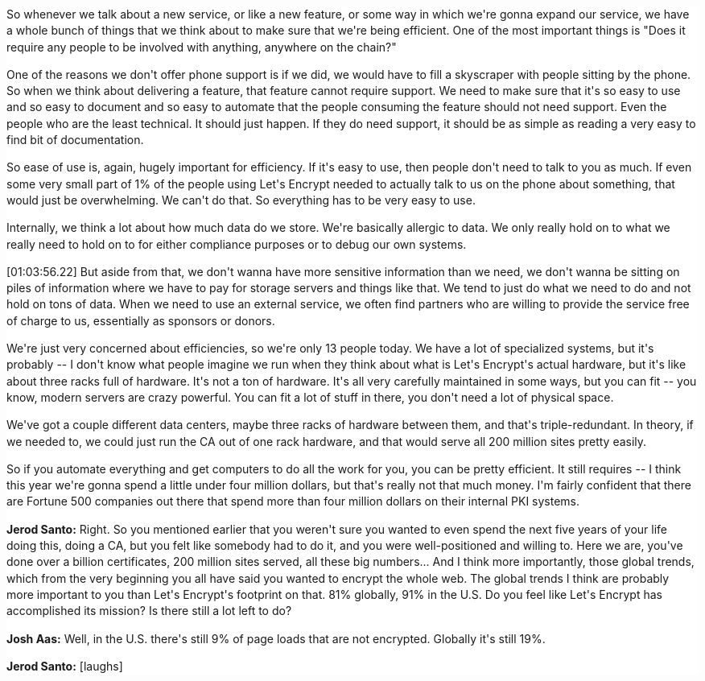 So whenever we talk about a new service, or like a new feature, or some way in which we're gonna expand our service, we have a whole bunch of things that we think about to make sure that we're being efficient. One of the most important things is "Does it require any people to be involved with anything, anywhere on the chain?"

One of the reasons we don't offer phone support is if we did, we would have to fill a skyscraper with people sitting by the phone. So when we think about delivering a feature, that feature cannot require support. We need to make sure that it's so easy to use and so easy to document and so easy to automate that the people consuming the feature should not need support. Even the people who are the least technical. It should just happen. If they do need support, it should be as simple as reading a very easy to find bit of documentation.

So ease of use is, again, hugely important for efficiency. If it's easy to use, then people don't need to talk to you as much. If even some very small part of 1% of the people using Let's Encrypt needed to actually talk to us on the phone about something, that would just be overwhelming. We can't do that. So everything has to be very easy to use.

Internally, we think a lot about how much data do we store. We're basically allergic to data. We only really hold on to what we really need to hold on to for either compliance purposes or to debug our own systems.

\[01:03:56.22\] But aside from that, we don't wanna have more sensitive information than we need, we don't wanna be sitting on piles of information where we have to pay for storage servers and things like that. We tend to just do what we need to do and not hold on tons of data. When we need to use an external service, we often find partners who are willing to provide the service free of charge to us, essentially as sponsors or donors.

We're just very concerned about efficiencies, so we're only 13 people today. We have a lot of specialized systems, but it's probably -- I don't know what people imagine we run when they think about what is Let's Encrypt's actual hardware, but it's like about three racks full of hardware. It's not a ton of hardware. It's all very carefully maintained in some ways, but you can fit -- you know, modern servers are crazy powerful. You can fit a lot of stuff in there, you don't need a lot of physical space.

We've got a couple different data centers, maybe three racks of hardware between them, and that's triple-redundant. In theory, if we needed to, we could just run the CA out of one rack hardware, and that would serve all 200 million sites pretty easily.

So if you automate everything and get computers to do all the work for you, you can be pretty efficient. It still requires -- I think this year we're gonna spend a little under four million dollars, but that's really not that much money. I'm fairly confident that there are Fortune 500 companies out there that spend more than four million dollars on their internal PKI systems.

**Jerod Santo:** Right. So you mentioned earlier that you weren't sure you wanted to even spend the next five years of your life doing this, doing a CA, but you felt like somebody had to do it, and you were well-positioned and willing to. Here we are, you've done over a billion certificates, 200 million sites served, all these big numbers... And I think more importantly, those global trends, which from the very beginning you all have said you wanted to encrypt the whole web. The global trends I think are probably more important to you than Let's Encrypt's footprint on that. 81% globally, 91% in the U.S. Do you feel like Let's Encrypt has accomplished its mission? Is there still a lot left to do?

**Josh Aas:** Well, in the U.S. there's still 9% of page loads that are not encrypted. Globally it's still 19%.

**Jerod Santo:** \[laughs\]
